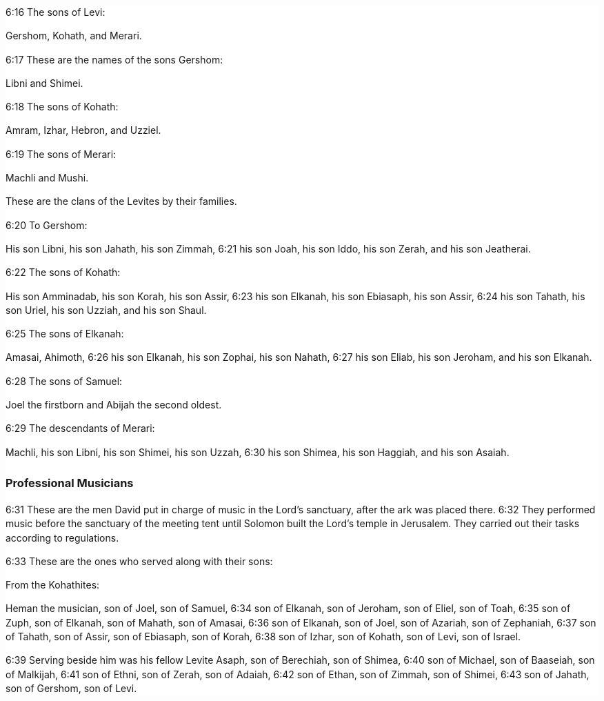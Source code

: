 <a name="6:16">6:16</a> The sons of Levi:

Gershom, Kohath, and Merari.

<a name="6:17">6:17</a> These are the names of the sons Gershom:

Libni and Shimei.

<a name="6:18">6:18</a> The sons of Kohath:

Amram, Izhar, Hebron, and Uzziel.

<a name="6:19">6:19</a> The sons of Merari:

Machli and Mushi.

These are the clans of the Levites by their families.

<a name="6:20">6:20</a> To Gershom:

His son Libni, his son Jahath, his son Zimmah, <a name="6:21">6:21</a> his son Joah, his son Iddo, his son Zerah, and his son Jeatherai.

<a name="6:22">6:22</a> The sons of Kohath:

His son Amminadab, his son Korah, his son Assir, <a name="6:23">6:23</a> his son Elkanah, his son Ebiasaph, his son Assir, <a name="6:24">6:24</a> his son Tahath, his son Uriel, his son Uzziah, and his son Shaul.

<a name="6:25">6:25</a> The sons of Elkanah:

Amasai, Ahimoth, <a name="6:26">6:26</a> his son Elkanah, his son Zophai, his son Nahath, <a name="6:27">6:27</a> his son Eliab, his son Jeroham, and his son Elkanah.

<a name="6:28">6:28</a> The sons of Samuel:

Joel the firstborn and Abijah the second oldest.

<a name="6:29">6:29</a> The descendants of Merari:

Machli, his son Libni, his son Shimei, his son Uzzah, <a name="6:30">6:30</a> his son Shimea, his son Haggiah, and his son Asaiah.

### Professional Musicians

<a name="6:31">6:31</a> These are the men David put in charge of music in the Lord’s sanctuary, after the ark was placed there. <a name="6:32">6:32</a> They performed music before the sanctuary of the meeting tent until Solomon built the Lord’s temple in Jerusalem. They carried out their tasks according to regulations.

<a name="6:33">6:33</a> These are the ones who served along with their sons:

From the Kohathites:

Heman the musician, son of Joel, son of Samuel, <a name="6:34">6:34</a> son of Elkanah, son of Jeroham, son of Eliel, son of Toah, <a name="6:35">6:35</a> son of Zuph, son of Elkanah, son of Mahath, son of Amasai, <a name="6:36">6:36</a> son of Elkanah, son of Joel, son of Azariah, son of Zephaniah, <a name="6:37">6:37</a> son of Tahath, son of Assir, son of Ebiasaph, son of Korah, <a name="6:38">6:38</a> son of Izhar, son of Kohath, son of Levi, son of Israel.

<a name="6:39">6:39</a> Serving beside him was his fellow Levite Asaph, son of Berechiah, son of Shimea, <a name="6:40">6:40</a> son of Michael, son of Baaseiah, son of Malkijah, <a name="6:41">6:41</a> son of Ethni, son of Zerah, son of Adaiah, <a name="6:42">6:42</a> son of Ethan, son of Zimmah, son of Shimei, <a name="6:43">6:43</a> son of Jahath, son of Gershom, son of Levi.
